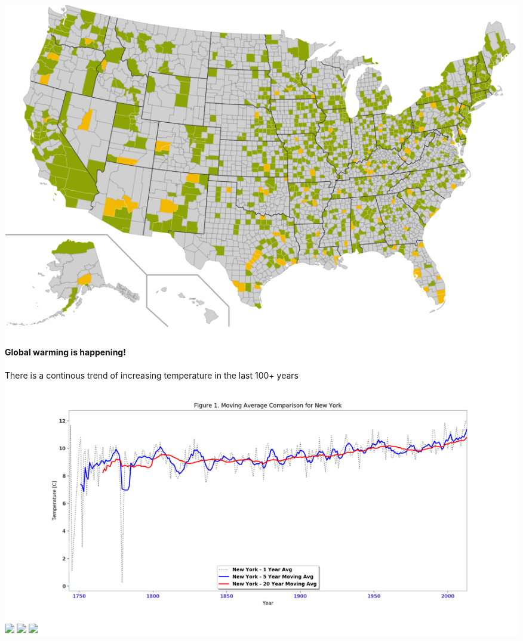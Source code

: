 <td><img src='./analytics_images/Q10bG3.png'></td>
</tr>
</table>

<h4>Global warming is happening!</h4>
There is a continous trend of increasing temperature in the last 100+ years 
<img src='./analytics_images/Q11G1.png'>
<img src='./analytics_images/Q11-Boston&Anchorage.png'>
<img src='./analytics_images/Q11-Washington&Los Angeles.png'>
<img src='./analytics_images/Q11-Chicago&Denver.png'>
